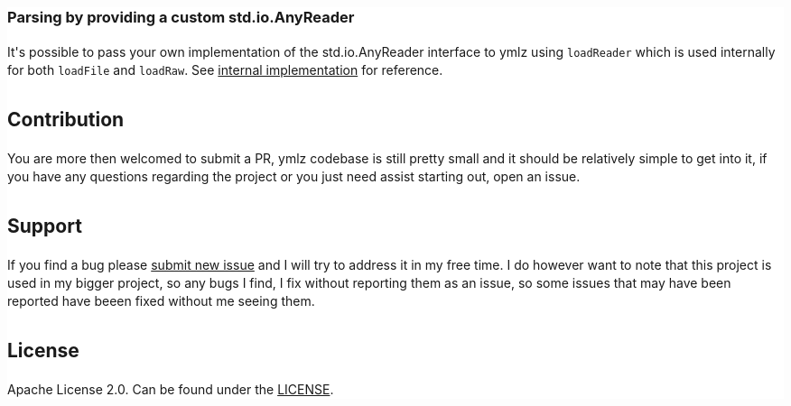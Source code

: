 
### Parsing by providing a custom std.io.AnyReader

It's possible to pass your own implementation of the std.io.AnyReader interface to ymlz using `loadReader` which is used internally for both `loadFile` and `loadRaw`. See [internal implementation](https://github.com/pwbh/ymlz/blob/master/src/root.zig#L64) for reference.

## Contribution

You are more then welcomed to submit a PR, ymlz codebase is still pretty small and it should be relatively simple to get into it, if you have any questions regarding the project or you just need assist starting out, open an issue.

## Support

If you find a bug please [submit new issue](https://github.com/pwbh/ymlz/issues/new) and I will try to address it in my free time. I do however want to note that this project is used in my bigger project, so any bugs I find, I fix without reporting them as an issue, so some issues that may have been reported have beeen fixed without me seeing them.

## License

Apache License 2.0. Can be found under the [LICENSE](https://github.com/pwbh/ymlz/blob/master/LICENSE).
